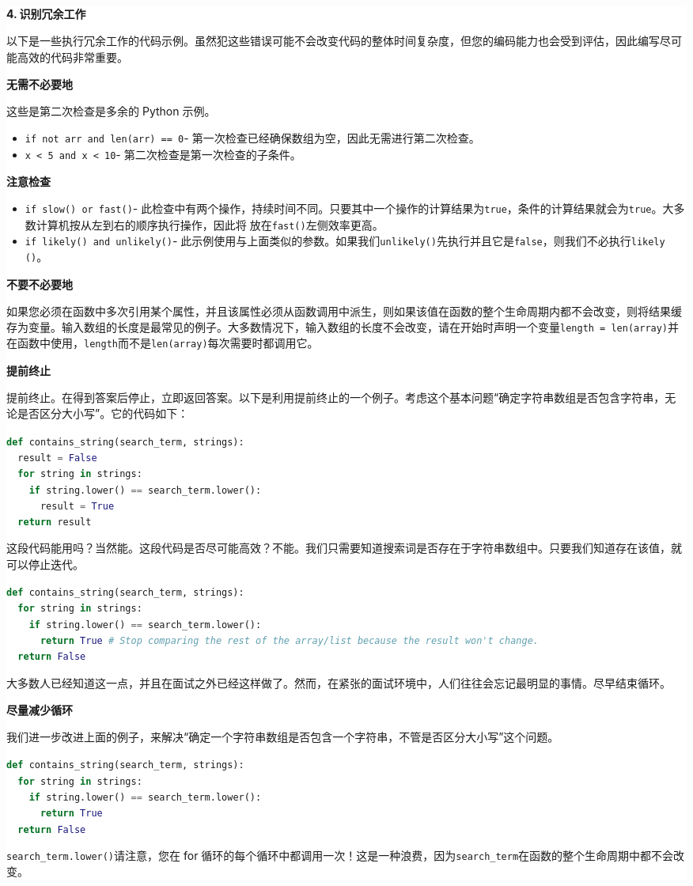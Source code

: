 **4. 识别冗余工作**

以下是一些执行冗余工作的代码示例。虽然犯这些错误可能不会改变代码的整体时间复杂度，但您的编码能力也会受到评估，因此编写尽可能高效的代码非常重要。

**无需不必要地**

这些是第二次检查是多余的 Python 示例。

* `if not arr and len(arr) == 0`- 第一次检查已经确保数组为空，因此无需进行第二次检查。
* `x < 5 and x < 10`- 第二次检查是第一次检查的子条件。

**注意检查**

* `if slow() or fast()`- 此检查中有两个操作，持续时间不同。只要其中一个操作的计算结果为`true`，条件的计算结果就会为`true`。大多数计算机按从左到右的顺序执行操作，因此将 放在`fast()`左侧效率更高。
* `if likely() and unlikely()`- 此示例使用与上面类似的参数。如果我们`unlikely()`先执行并且它是`false`，则我们不必执行`likely()`。

**不要不必要地**

如果您必须在函数中多次引用某个属性，并且该属性必须从函数调用中派生，则如果该值在函数的整个生命周期内都不会改变，则将结果缓存为变量。输入数组的长度是最常见的例子。大多数情况下，输入数组的长度不会改变，请在开始时声明一个变量`length = len(array)`并在函数中使用，`length`而不是`len(array)`每次需要时都调用它。

**提前终止**

提前终止。在得到答案后停止，立即返回答案。以下是利用提前终止的一个例子。考虑这个基本问题“确定字符串数组是否包含字符串，无论是否区分大小写”。它的代码如下：

```python
def contains_string(search_term, strings):
  result = False
  for string in strings:
    if string.lower() == search_term.lower():
      result = True
  return result
```

这段代码能用吗？当然能。这段代码是否尽可能高效？不能。我们只需要知道搜索词是否存在于字符串数组中。只要我们知道存在该值，就可以停止迭代。

```python
def contains_string(search_term, strings):
  for string in strings:
    if string.lower() == search_term.lower():
      return True # Stop comparing the rest of the array/list because the result won't change.
  return False
```

大多数人已经知道这一点，并且在面试之外已经这样做了。然而，在紧张的面试环境中，人们往往会忘记最明显的事情。尽早结束循环。

**尽量减少循环**

我们进一步改进上面的例子，来解决“确定一个字符串数组是否包含一个字符串，不管是否区分大小写”这个问题。

```python
def contains_string(search_term, strings):
  for string in strings:
    if string.lower() == search_term.lower():
      return True
  return False
```

`search_term.lower()`请注意，您在 for 循环的每个循环中都调用一次！这是一种浪费，因为`search_term`在函数的整个生命周期中都不会改变。
